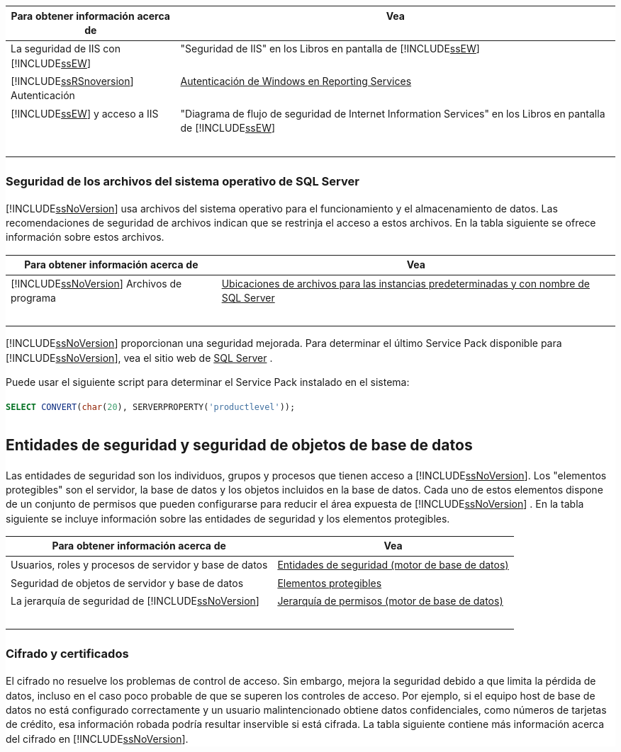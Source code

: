 |Para obtener información acerca de|Vea|  
|---------------------------|---------|  
|La seguridad de IIS con [!INCLUDE[ssEW](../../includes/ssew-md.md)]|"Seguridad de IIS" en los Libros en pantalla de [!INCLUDE[ssEW](../../includes/ssew-md.md)]|  
|[!INCLUDE[ssRSnoversion](../../includes/ssrsnoversion-md.md)] Autenticación|[Autenticación de Windows en Reporting Services](../../reporting-services/extensions/security-extension/authentication-in-reporting-services.md)|  
|[!INCLUDE[ssEW](../../includes/ssew-md.md)] y acceso a IIS|"Diagrama de flujo de seguridad de Internet Information Services" en los Libros en pantalla de [!INCLUDE[ssEW](../../includes/ssew-md.md)]|  
| &nbsp; | &nbsp; |
  
### <a name="sql-server-operating-system-files-security"></a>Seguridad de los archivos del sistema operativo de SQL Server  
 [!INCLUDE[ssNoVersion](../../includes/ssnoversion-md.md)] usa archivos del sistema operativo para el funcionamiento y el almacenamiento de datos. Las recomendaciones de seguridad de archivos indican que se restrinja el acceso a estos archivos. En la tabla siguiente se ofrece información sobre estos archivos.  
  
|Para obtener información acerca de|Vea|  
|---------------------------|---------|  
|[!INCLUDE[ssNoVersion](../../includes/ssnoversion-md.md)] Archivos de programa|[Ubicaciones de archivos para las instancias predeterminadas y con nombre de SQL Server](../../sql-server/install/file-locations-for-default-and-named-instances-of-sql-server.md)|  
| &nbsp; | &nbsp; |
  
 [!INCLUDE[ssNoVersion](../../includes/ssnoversion-md.md)] proporcionan una seguridad mejorada. Para determinar el último Service Pack disponible para [!INCLUDE[ssNoVersion](../../includes/ssnoversion-md.md)], vea el sitio web de [SQL Server](https://go.microsoft.com/fwlink/?LinkID=31629) .  
  
 Puede usar el siguiente script para determinar el Service Pack instalado en el sistema:  
  
```sql
SELECT CONVERT(char(20), SERVERPROPERTY('productlevel'));  
```  
  
## <a name="principals-and-database-object-security"></a>Entidades de seguridad y seguridad de objetos de base de datos  
 Las entidades de seguridad son los individuos, grupos y procesos que tienen acceso a [!INCLUDE[ssNoVersion](../../includes/ssnoversion-md.md)]. Los "elementos protegibles" son el servidor, la base de datos y los objetos incluidos en la base de datos. Cada uno de estos elementos dispone de un conjunto de permisos que pueden configurarse para reducir el área expuesta de [!INCLUDE[ssNoVersion](../../includes/ssnoversion-md.md)] . En la tabla siguiente se incluye información sobre las entidades de seguridad y los elementos protegibles.  
  
|Para obtener información acerca de|Vea|  
|---------------------------|---------|  
|Usuarios, roles y procesos de servidor y base de datos|[Entidades de seguridad &#40;motor de base de datos&#41;](../../relational-databases/security/authentication-access/principals-database-engine.md)|  
|Seguridad de objetos de servidor y base de datos|[Elementos protegibles](../../relational-databases/security/securables.md)|  
|La jerarquía de seguridad de [!INCLUDE[ssNoVersion](../../includes/ssnoversion-md.md)]|[Jerarquía de permisos &#40;motor de base de datos&#41;](../../relational-databases/security/permissions-hierarchy-database-engine.md)|  
| &nbsp; | &nbsp; |
  
### <a name="encryption-and-certificates"></a>Cifrado y certificados  
 El cifrado no resuelve los problemas de control de acceso. Sin embargo, mejora la seguridad debido a que limita la pérdida de datos, incluso en el caso poco probable de que se superen los controles de acceso. Por ejemplo, si el equipo host de base de datos no está configurado correctamente y un usuario malintencionado obtiene datos confidenciales, como números de tarjetas de crédito, esa información robada podría resultar inservible si está cifrada. La tabla siguiente contiene más información acerca del cifrado en [!INCLUDE[ssNoVersion](../../includes/ssnoversion-md.md)].  
  